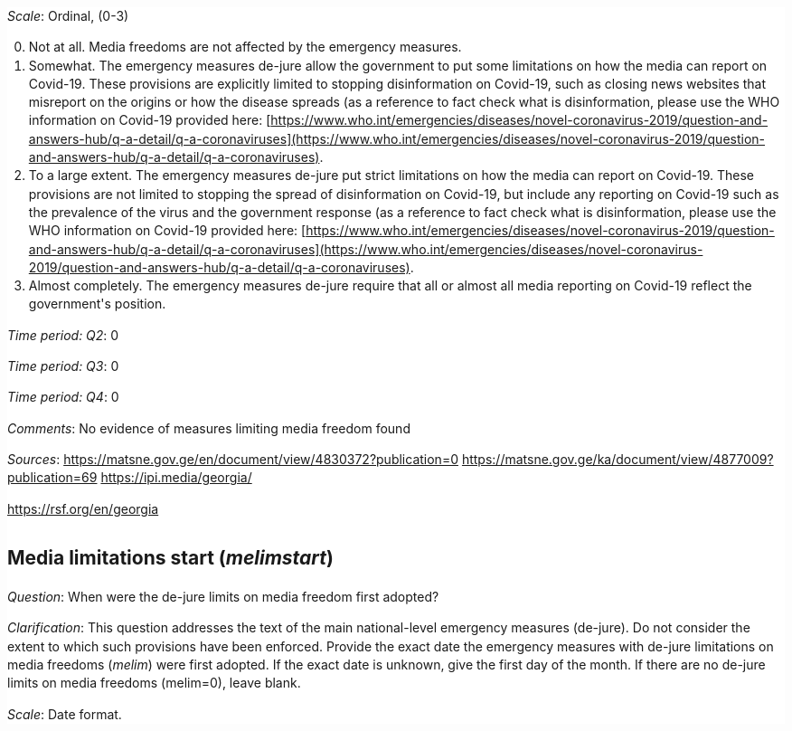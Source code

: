  

*Scale*: Ordinal, (0-3) 

 0. Not at all. Media freedoms are not affected by the emergency measures. 
 1. Somewhat. The emergency measures de-jure allow the government to put some limitations on how the media can report on Covid-19. These provisions are explicitly limited to stopping disinformation on Covid-19, such as closing news websites that misreport on the origins or how the disease spreads (as a reference to fact check what is disinformation, please use the WHO information on Covid-19 provided here: [https://www.who.int/emergencies/diseases/novel-coronavirus-2019/question-and-answers-hub/q-a-detail/q-a-coronaviruses](https://www.who.int/emergencies/diseases/novel-coronavirus-2019/question-and-answers-hub/q-a-detail/q-a-coronaviruses). 
 2. To a large extent. The emergency measures de-jure put strict limitations on how the media can report on Covid-19. These provisions are not limited to stopping the spread of disinformation on Covid-19, but include any reporting on Covid-19 such as the prevalence of the virus and the government response (as a reference to fact check what is disinformation, please use the WHO information on Covid-19 provided here: [https://www.who.int/emergencies/diseases/novel-coronavirus-2019/question-and-answers-hub/q-a-detail/q-a-coronaviruses](https://www.who.int/emergencies/diseases/novel-coronavirus-2019/question-and-answers-hub/q-a-detail/q-a-coronaviruses). 
 3. Almost completely. The emergency measures de-jure require that all or almost all media reporting on Covid-19 reflect the government's position. 

 
*Time period: Q2*: 0

 
*Time period: Q3*: 0

 
*Time period: Q4*: 0

 

*Comments*:
 No evidence of measures limiting media freedom found 

*Sources*:
 https://matsne.gov.ge/en/document/view/4830372?publication=0
https://matsne.gov.ge/ka/document/view/4877009?publication=69
https://ipi.media/georgia/

https://rsf.org/en/georgia





## Media limitations start (*melimstart*) 

*Question*: When were the de-jure limits on media freedom first adopted?

 

*Clarification*: This question addresses the text of the main national-level emergency measures (de-jure). Do not consider the extent to which such provisions have been enforced. Provide the exact date the emergency measures with de-jure limitations on media freedoms (*melim*) were first adopted. If the exact date is unknown, give the first day of the month. If there are no de-jure limits on media freedoms (melim=0), leave blank.

 

*Scale*: Date format.
